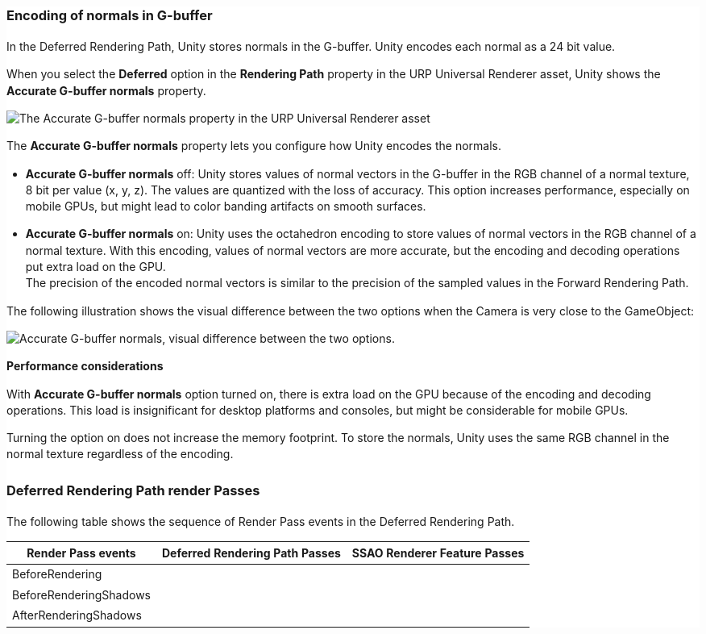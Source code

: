 ### <a name="accurate-g-buffer-normals"></a>Encoding of normals in G-buffer

In the Deferred Rendering Path, Unity stores normals in the G-buffer. Unity encodes each normal as a 24 bit value.

When you select the **Deferred** option in the **Rendering Path** property in the URP Universal Renderer asset, Unity shows the **Accurate G-buffer normals** property.

![The Accurate G-buffer normals property in the URP Universal Renderer asset](../Images/rendering-deferred/urp-renderer-accurate-g-buffer-normals.png)

The **Accurate G-buffer normals** property lets you configure how Unity encodes the normals.

* **Accurate G-buffer normals** off: Unity stores values of normal vectors in the G-buffer in the RGB channel of a normal texture, 8 bit per value (x, y, z). The values are quantized with the loss of accuracy. This option increases performance, especially on mobile GPUs, but might lead to color banding artifacts on smooth surfaces.

* **Accurate G-buffer normals** on: Unity uses the octahedron encoding to store values of normal vectors in the RGB channel of a normal texture. With this encoding, values of normal vectors are more accurate, but the encoding and decoding operations put extra load on the GPU.<br/>The precision of the encoded normal vectors is similar to the precision of the sampled values in the Forward Rendering Path.

The following illustration shows the visual difference between the two options when the Camera is very close to the GameObject:

![Accurate G-buffer normals, visual difference between the two options.](../Images/rendering-deferred/difference-accurate-g-buffer-normals-on-off.png)

**Performance considerations**

With **Accurate G-buffer normals** option turned on, there is extra load on the GPU because of the encoding and decoding operations. This load is insignificant for desktop platforms and consoles, but might be considerable for mobile GPUs.

Turning the option on does not increase the memory footprint. To store the normals, Unity uses the same RGB channel in the normal texture regardless of the encoding.

### <a name="render-passes"></a>Deferred Rendering Path render Passes

The following table shows the sequence of Render Pass events in the Deferred Rendering Path.

<table>
    <thead>
    <tr>
        <th>Render Pass events</th>
        <th>Deferred Rendering Path Passes</th>
        <th>SSAO Renderer Feature Passes</th>
    </tr>
    </thead>
    <tbody>
    <tr>
        <td>BeforeRendering</td>
        <td>&#160;</td>
        <td>&#160;</td>
    </tr>
    <tr>
        <td>BeforeRenderingShadows</td>
        <td>&#160;</td>
        <td>&#160;</td>
    </tr>
    <tr>
        <td>AfterRenderingShadows</td>
        <td>&#160;</td>
        <td>&#160;</td>
    </tr>